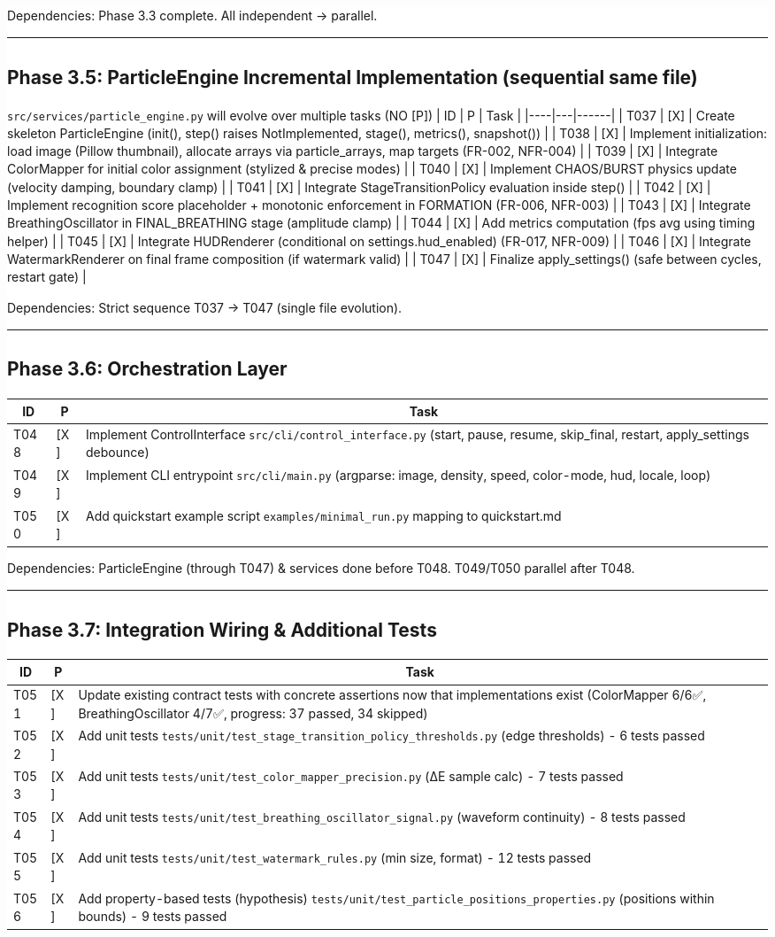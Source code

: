 Dependencies: Phase 3.3 complete. All independent → parallel.

---
## Phase 3.5: ParticleEngine Incremental Implementation (sequential same file)
`src/services/particle_engine.py` will evolve over multiple tasks (NO [P])
| ID | P | Task |
|----|---|------|
| T037 | [X] | Create skeleton ParticleEngine (init(), step() raises NotImplemented, stage(), metrics(), snapshot()) |
| T038 | [X] | Implement initialization: load image (Pillow thumbnail), allocate arrays via particle_arrays, map targets (FR-002, NFR-004) |
| T039 | [X] | Integrate ColorMapper for initial color assignment (stylized & precise modes) |
| T040 | [X] | Implement CHAOS/BURST physics update (velocity damping, boundary clamp) |
| T041 | [X] | Integrate StageTransitionPolicy evaluation inside step() |
| T042 | [X] | Implement recognition score placeholder + monotonic enforcement in FORMATION (FR-006, NFR-003) |
| T043 | [X] | Integrate BreathingOscillator in FINAL_BREATHING stage (amplitude clamp) |
| T044 | [X] | Add metrics computation (fps avg using timing helper) |
| T045 | [X] | Integrate HUDRenderer (conditional on settings.hud_enabled) (FR-017, NFR-009) |
| T046 | [X] | Integrate WatermarkRenderer on final frame composition (if watermark valid) |
| T047 | [X] | Finalize apply_settings() (safe between cycles, restart gate) |

Dependencies: Strict sequence T037 → T047 (single file evolution).

---
## Phase 3.6: Orchestration Layer
| ID | P | Task |
|----|---|------|
| T048 | [X] | Implement ControlInterface `src/cli/control_interface.py` (start, pause, resume, skip_final, restart, apply_settings debounce) |
| T049 | [X] | Implement CLI entrypoint `src/cli/main.py` (argparse: image, density, speed, color-mode, hud, locale, loop) |
| T050 | [X] | Add quickstart example script `examples/minimal_run.py` mapping to quickstart.md |

Dependencies: ParticleEngine (through T047) & services done before T048. T049/T050 parallel after T048.

---
## Phase 3.7: Integration Wiring & Additional Tests
| ID | P | Task |
|----|---|------|
| T051 | [X] | Update existing contract tests with concrete assertions now that implementations exist (ColorMapper 6/6✅, BreathingOscillator 4/7✅, progress: 37 passed, 34 skipped) |
| T052 | [X] | Add unit tests `tests/unit/test_stage_transition_policy_thresholds.py` (edge thresholds) - 6 tests passed |
| T053 | [X] | Add unit tests `tests/unit/test_color_mapper_precision.py` (ΔE sample calc) - 7 tests passed |
| T054 | [X] | Add unit tests `tests/unit/test_breathing_oscillator_signal.py` (waveform continuity) - 8 tests passed |
| T055 | [X] | Add unit tests `tests/unit/test_watermark_rules.py` (min size, format) - 12 tests passed |
| T056 | [X] | Add property-based tests (hypothesis) `tests/unit/test_particle_positions_properties.py` (positions within bounds) - 9 tests passed |
